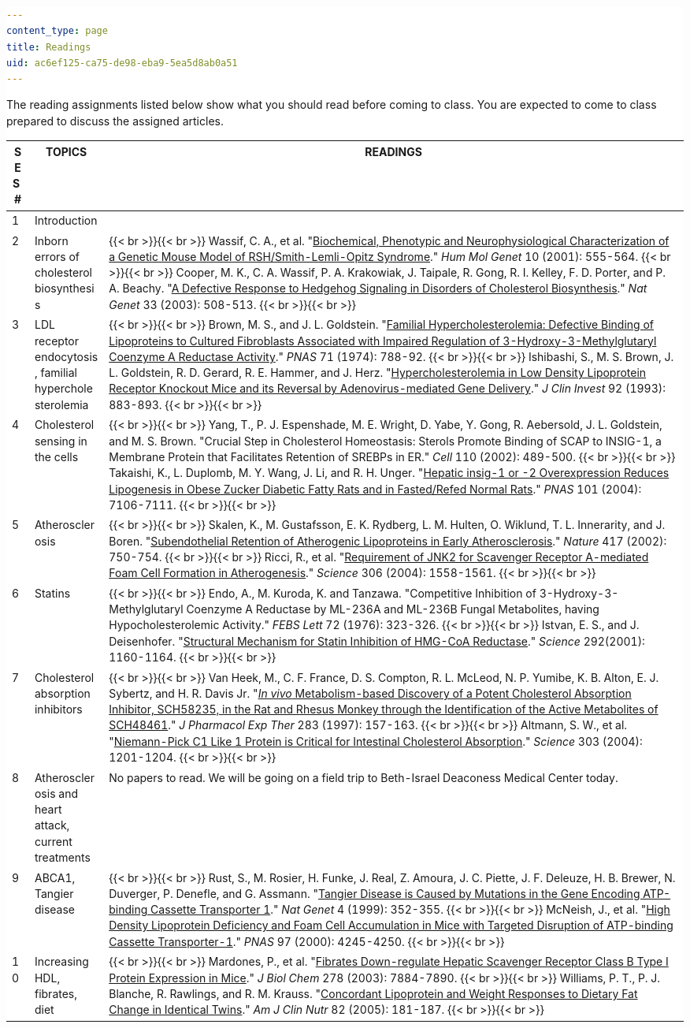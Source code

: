 ```yaml
---
content_type: page
title: Readings
uid: ac6ef125-ca75-de98-eba9-5ea5d8ab0a51
---
```


The reading assignments listed below show what you should read before coming to class. You are expected to come to class prepared to discuss the assigned articles.

| SES # | TOPICS | READINGS |
| --- | --- | --- |
| 1 | Introduction | &nbsp; |
| 2 | Inborn errors of cholesterol biosynthesis |  {{< br >}}{{< br >}} Wassif, C. A., et al. "[Biochemical, Phenotypic and Neurophysiological Characterization of a Genetic Mouse Model of RSH/Smith-Lemli-Opitz Syndrome](http://hmg.oxfordjournals.org/cgi/content/abstract/10/6/555)." _Hum Mol Genet_ 10 (2001): 555-564. {{< br >}}{{< br >}} Cooper, M. K., C. A. Wassif, P. A. Krakowiak, J. Taipale, R. Gong, R. I. Kelley, F. D. Porter, and P. A. Beachy. "[A Defective Response to Hedgehog Signaling in Disorders of Cholesterol Biosynthesis](http://www.nature.com/ng/journal/v33/n4/abs/ng1134.html)." _Nat Genet_ 33 (2003): 508-513. {{< br >}}{{< br >}}  |
| 3 | LDL receptor endocytosis, familial hypercholesterolemia |  {{< br >}}{{< br >}} Brown, M. S., and J. L. Goldstein. "[Familial Hypercholesterolemia: Defective Binding of Lipoproteins to Cultured Fibroblasts Associated with Impaired Regulation of 3-Hydroxy-3-Methylglutaryl Coenzyme A Reductase Activity](http://www.pubmedcentral.nih.gov/articlerender.fcgi?artid=388099)." _PNAS_ 71 (1974): 788-92. {{< br >}}{{< br >}} Ishibashi, S., M. S. Brown, J. L. Goldstein, R. D. Gerard, R. E. Hammer, and J. Herz. "[Hypercholesterolemia in Low Density Lipoprotein Receptor Knockout Mice and its Reversal by Adenovirus-mediated Gene Delivery](http://www.jbc.org/cgi/content/abstract/271/12/6852)." _J Clin Invest_ 92 (1993): 883-893. {{< br >}}{{< br >}}  |
| 4 | Cholesterol sensing in the cells |  {{< br >}}{{< br >}} Yang, T., P. J. Espenshade, M. E. Wright, D. Yabe, Y. Gong, R. Aebersold, J. L. Goldstein, and M. S. Brown. "Crucial Step in Cholesterol Homeostasis: Sterols Promote Binding of SCAP to INSIG-1, a Membrane Protein that Facilitates Retention of SREBPs in ER." _Cell_ 110 (2002): 489-500. {{< br >}}{{< br >}} Takaishi, K., L. Duplomb, M. Y. Wang, J. Li, and R. H. Unger. "[Hepatic insig-1 or -2 Overexpression Reduces Lipogenesis in Obese Zucker Diabetic Fatty Rats and in Fasted/Refed Normal Rats](http://www.pnas.org/content/101/18/7106)." _PNAS_ 101 (2004): 7106-7111. {{< br >}}{{< br >}}  |
| 5 | Atherosclerosis |  {{< br >}}{{< br >}} Skalen, K., M. Gustafsson, E. K. Rydberg, L. M. Hulten, O. Wiklund, T. L. Innerarity, and J. Boren. "[Subendothelial Retention of Atherogenic Lipoproteins in Early Atherosclerosis](http://www.ncbi.nlm.nih.gov/pubmed/12066187)." _Nature_ 417 (2002): 750-754. {{< br >}}{{< br >}} Ricci, R., et al. "[Requirement of JNK2 for Scavenger Receptor A-mediated Foam Cell Formation in Atherogenesis](http://www.ncbi.nlm.nih.gov/pubmed/15567863)." _Science_ 306 (2004): 1558-1561. {{< br >}}{{< br >}}  |
| 6 | Statins |  {{< br >}}{{< br >}} Endo, A., M. Kuroda, K. and Tanzawa. "Competitive Inhibition of 3-Hydroxy-3-Methylglutaryl Coenzyme A Reductase by ML-236A and ML-236B Fungal Metabolites, having Hypocholesterolemic Activity." _FEBS Lett_ 72 (1976): 323-326. {{< br >}}{{< br >}} Istvan, E. S., and J. Deisenhofer. "[Structural Mechanism for Statin Inhibition of HMG-CoA Reductase](http://www.ncbi.nlm.nih.gov/pubmed/11349148)." _Science_ 292(2001): 1160-1164. {{< br >}}{{< br >}}  |
| 7 | Cholesterol absorption inhibitors |  {{< br >}}{{< br >}} Van Heek, M., C. F. France, D. S. Compton, R. L. McLeod, N. P. Yumibe, K. B. Alton, E. J. Sybertz, and H. R. Davis Jr. "[_In vivo_ Metabolism-based Discovery of a Potent Cholesterol Absorption Inhibitor, SCH58235, in the Rat and Rhesus Monkey through the Identification of the Active Metabolites of SCH48461](http://jpet.aspetjournals.org/cgi/content/abstract/283/1/157)." _J Pharmacol Exp Ther_ 283 (1997): 157-163. {{< br >}}{{< br >}} Altmann, S. W., et al. "[Niemann-Pick C1 Like 1 Protein is Critical for Intestinal Cholesterol Absorption](http://www.ncbi.nlm.nih.gov/pubmed/14976318)." _Science_ 303 (2004): 1201-1204. {{< br >}}{{< br >}}  |
| 8 | Atherosclerosis and heart attack, current treatments | No papers to read. We will be going on a field trip to Beth-Israel Deaconess Medical Center today. |
| 9 | ABCA1, Tangier disease |  {{< br >}}{{< br >}} Rust, S., M. Rosier, H. Funke, J. Real, Z. Amoura, J. C. Piette, J. F. Deleuze, H. B. Brewer, N. Duverger, P. Denefle, and G. Assmann. "[Tangier Disease is Caused by Mutations in the Gene Encoding ATP-binding Cassette Transporter 1](http://www.nature.com/ng/journal/v22/n4/abs/ng0899_352.html)." _Nat Genet_ 4 (1999): 352-355. {{< br >}}{{< br >}} McNeish, J., et al. "[High Density Lipoprotein Deficiency and Foam Cell Accumulation in Mice with Targeted Disruption of ATP-binding Cassette Transporter-1](http://www.pnas.org/content/97/8/4245.abstract)." _PNAS_ 97 (2000): 4245-4250. {{< br >}}{{< br >}}  |
| 10 | Increasing HDL, fibrates, diet |  {{< br >}}{{< br >}} Mardones, P., et al. "[Fibrates Down-regulate Hepatic Scavenger Receptor Class B Type I Protein Expression in Mice](http://www.jbc.org/cgi/content/abstract/278/10/7884)." _J Biol Chem_ 278 (2003): 7884-7890. {{< br >}}{{< br >}} Williams, P. T., P. J. Blanche, R. Rawlings, and R. M. Krauss. "[Concordant Lipoprotein and Weight Responses to Dietary Fat Change in Identical Twins](http://www.ajcn.org/cgi/content/abstract/82/1/181)." _Am J Clin Nutr_ 82 (2005): 181-187. {{< br >}}{{< br >}}  |